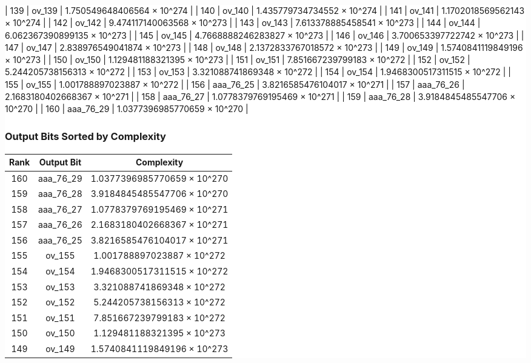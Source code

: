 | 139 | ov_139 | 1.750549648406564 × 10^274 |
| 140 | ov_140 | 1.435779734734552 × 10^274 |
| 141 | ov_141 | 1.1702018569562143 × 10^274 |
| 142 | ov_142 | 9.474117140063568 × 10^273 |
| 143 | ov_143 | 7.613378885458541 × 10^273 |
| 144 | ov_144 | 6.062367390899135 × 10^273 |
| 145 | ov_145 | 4.7668888246283827 × 10^273 |
| 146 | ov_146 | 3.700653397722742 × 10^273 |
| 147 | ov_147 | 2.838976549041874 × 10^273 |
| 148 | ov_148 | 2.1372833767018572 × 10^273 |
| 149 | ov_149 | 1.5740841119849196 × 10^273 |
| 150 | ov_150 | 1.129481188321395 × 10^273 |
| 151 | ov_151 | 7.851667239799183 × 10^272 |
| 152 | ov_152 | 5.244205738156313 × 10^272 |
| 153 | ov_153 | 3.321088741869348 × 10^272 |
| 154 | ov_154 | 1.9468300517311515 × 10^272 |
| 155 | ov_155 | 1.001788897023887 × 10^272 |
| 156 | aaa_76_25 | 3.8216585476104017 × 10^271 |
| 157 | aaa_76_26 | 2.1683180402668367 × 10^271 |
| 158 | aaa_76_27 | 1.0778379769195469 × 10^271 |
| 159 | aaa_76_28 | 3.9184845485547706 × 10^270 |
| 160 | aaa_76_29 | 1.0377396985770659 × 10^270 |

### Output Bits Sorted by Complexity

| Rank | Output Bit | Complexity |
|:----:|:----------:|:----------:|
| 160 | aaa_76_29 | 1.0377396985770659 × 10^270 |
| 159 | aaa_76_28 | 3.9184845485547706 × 10^270 |
| 158 | aaa_76_27 | 1.0778379769195469 × 10^271 |
| 157 | aaa_76_26 | 2.1683180402668367 × 10^271 |
| 156 | aaa_76_25 | 3.8216585476104017 × 10^271 |
| 155 | ov_155 | 1.001788897023887 × 10^272 |
| 154 | ov_154 | 1.9468300517311515 × 10^272 |
| 153 | ov_153 | 3.321088741869348 × 10^272 |
| 152 | ov_152 | 5.244205738156313 × 10^272 |
| 151 | ov_151 | 7.851667239799183 × 10^272 |
| 150 | ov_150 | 1.129481188321395 × 10^273 |
| 149 | ov_149 | 1.5740841119849196 × 10^273 |